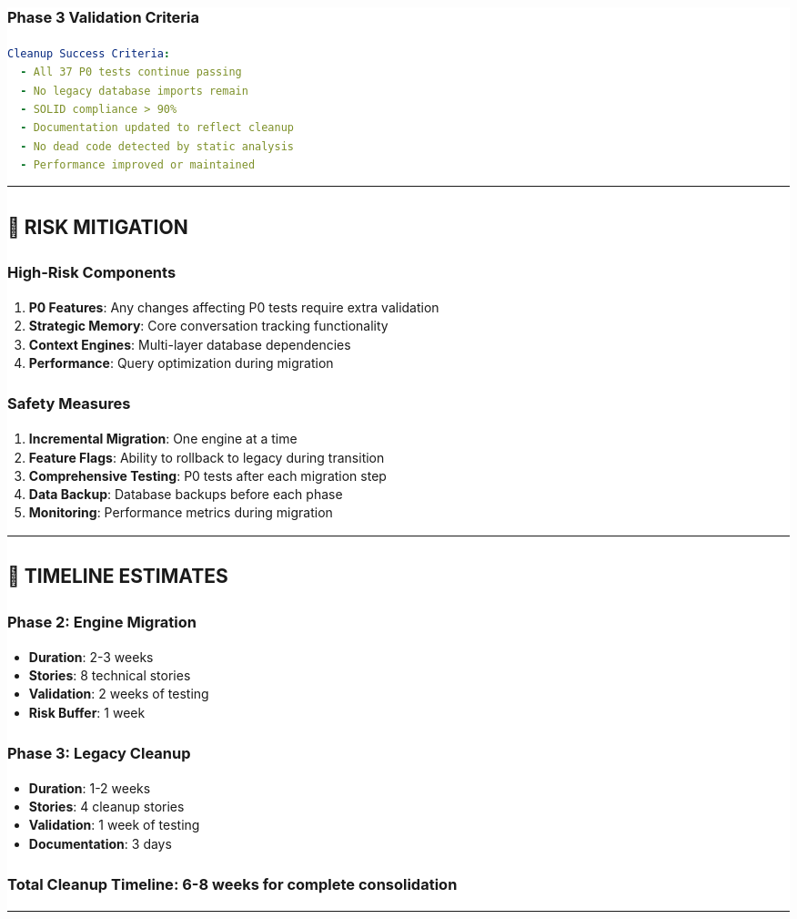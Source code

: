 ### **Phase 3 Validation Criteria**
```yaml
Cleanup Success Criteria:
  - All 37 P0 tests continue passing
  - No legacy database imports remain
  - SOLID compliance > 90%
  - Documentation updated to reflect cleanup
  - No dead code detected by static analysis
  - Performance improved or maintained
```

---

## 🚨 **RISK MITIGATION**

### **High-Risk Components**
1. **P0 Features**: Any changes affecting P0 tests require extra validation
2. **Strategic Memory**: Core conversation tracking functionality
3. **Context Engines**: Multi-layer database dependencies
4. **Performance**: Query optimization during migration

### **Safety Measures**
1. **Incremental Migration**: One engine at a time
2. **Feature Flags**: Ability to rollback to legacy during transition
3. **Comprehensive Testing**: P0 tests after each migration step
4. **Data Backup**: Database backups before each phase
5. **Monitoring**: Performance metrics during migration

---

## 📅 **TIMELINE ESTIMATES**

### **Phase 2: Engine Migration**
- **Duration**: 2-3 weeks
- **Stories**: 8 technical stories
- **Validation**: 2 weeks of testing
- **Risk Buffer**: 1 week

### **Phase 3: Legacy Cleanup**
- **Duration**: 1-2 weeks
- **Stories**: 4 cleanup stories
- **Validation**: 1 week of testing
- **Documentation**: 3 days

### **Total Cleanup Timeline**: 6-8 weeks for complete consolidation

---

